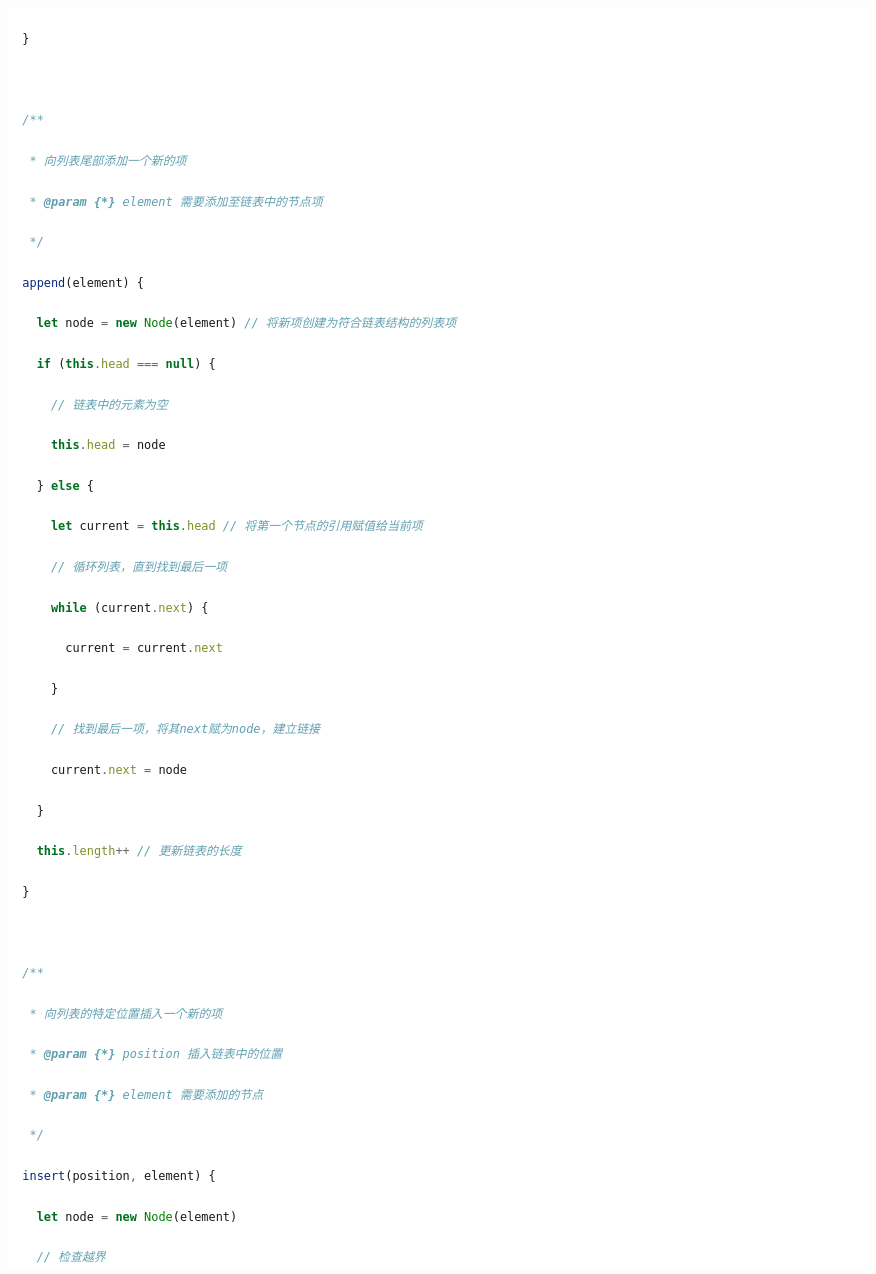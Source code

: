 ```js

  }



  /**

   * 向列表尾部添加一个新的项

   * @param {*} element 需要添加至链表中的节点项

   */

  append(element) {

    let node = new Node(element) // 将新项创建为符合链表结构的列表项

    if (this.head === null) {

      // 链表中的元素为空

      this.head = node

    } else {

      let current = this.head // 将第一个节点的引用赋值给当前项

      // 循环列表，直到找到最后一项

      while (current.next) {

        current = current.next

      }

      // 找到最后一项，将其next赋为node，建立链接

      current.next = node

    }

    this.length++ // 更新链表的长度

  }



  /**

   * 向列表的特定位置插入一个新的项

   * @param {*} position 插入链表中的位置

   * @param {*} element 需要添加的节点

   */

  insert(position, element) {

    let node = new Node(element)

    // 检查越界

```